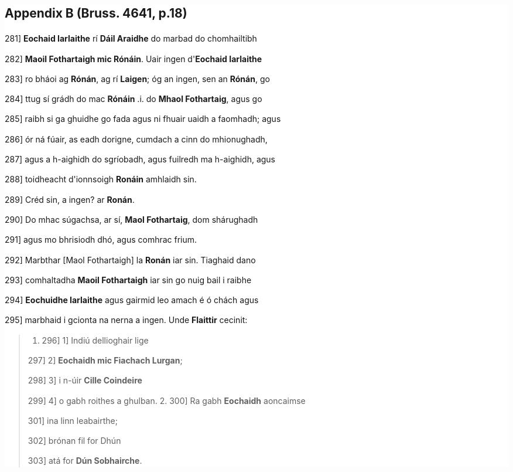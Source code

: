 


Appendix B (Bruss. 4641, p.18)
------------------------------



  
281] **Eochaid Iarlaithe** rí **Dáil Araidhe** do marbad do chomhailtibh
  
282] 
**Maoil Fothartaigh mic Rónáin**. Uair ingen d'**Eochaid Iarlaithe**
  
283] 
ro bháoi ag **Rónán**, ag rí **Laigen**; óg an ingen, sen an **Rónán**, go
  
284] 
ttug sí grádh do mac **Rónáin** .i. do **Mhaol Fothartaig**, agus go
  
285] 
raibh si ga ghuidhe go fada agus ni fhuair uaidh a faomhadh; agus
  
286] 
ór ná fúair, as eadh dorigne, cumdach a cinn do mhionughadh,
  
287] 
agus a h-aighidh do sgríobadh, agus fuilredh ma h-aighidh, agus
  
288] 
toidheacht d'ionnsoigh **Ronáin** amhlaidh sin.



  
289] Créd sin, a ingen? ar **Ronán**.



  
290] Do mhac súgachsa, ar sí, **Maol Fothartaig**, dom shárughadh
  
291] 
agus mo bhrisiodh dhó, agus comhrac frium.



  
292] Marbthar [Maol Fothartaigh] la **Ronán** iar sin. Tiaghaid dano
  
293] 
comhaltadha **Maoil Fothartaigh** iar sin go nuig bail i raibhe
  
294] 
**Eochuidhe Iarlaithe** agus gairmid leo amach é ó chách agus
  
295] 
marbhaid i gcionta na nerna a ingen. Unde **Flaittir** cecinit:

> 1. 296] 1] Indiú dellioghair lige
>   
> 297] 2] **Eochaidh mic Fiachach Lurgan**;
>   
> 298] 3] i n-úir **Cille Coindeire**
>   
> 299] 4] o gabh roithes a ghulban.
> 2. 300] Ra gabh **Eochaidh** aoncaimse
>   
> 301] ina linn leabairthe;
>   
> 302] brónan fil for Dhún
>   
> 303] atá for **Dún Sobhairche**.
> 
